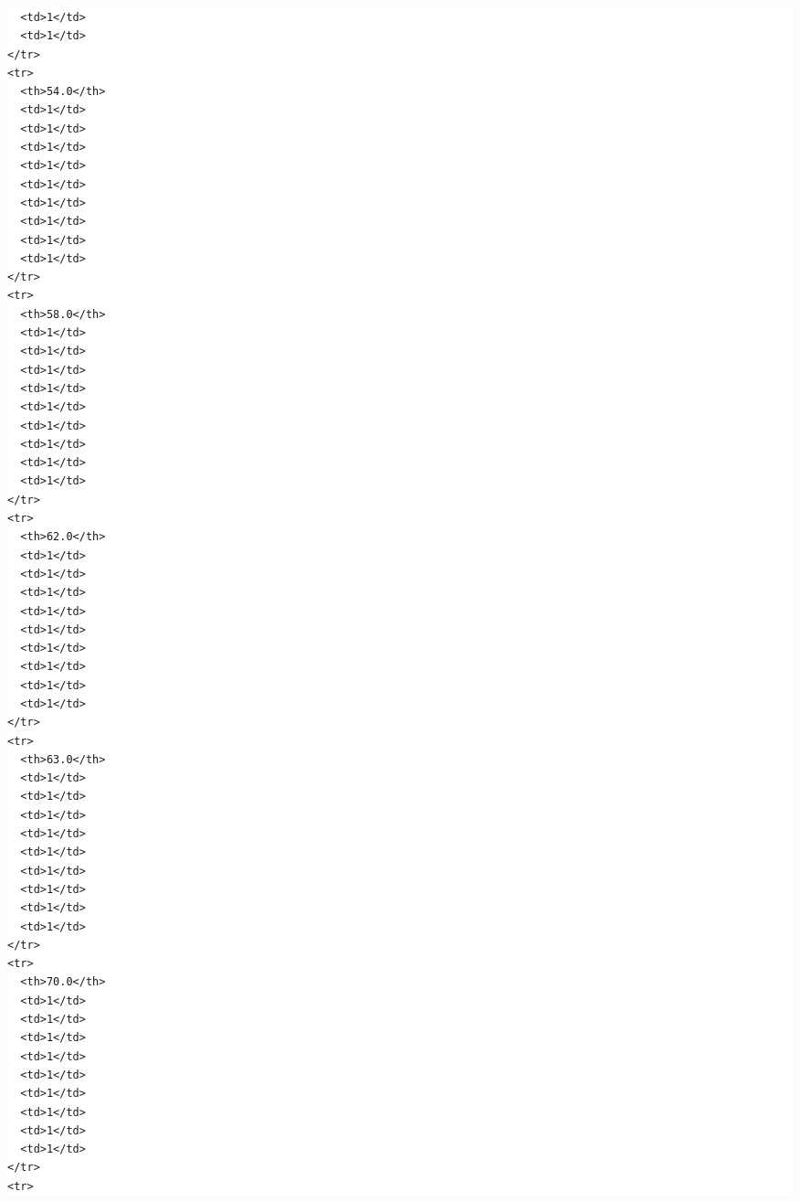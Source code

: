       <td>1</td>
      <td>1</td>
    </tr>
    <tr>
      <th>54.0</th>
      <td>1</td>
      <td>1</td>
      <td>1</td>
      <td>1</td>
      <td>1</td>
      <td>1</td>
      <td>1</td>
      <td>1</td>
      <td>1</td>
    </tr>
    <tr>
      <th>58.0</th>
      <td>1</td>
      <td>1</td>
      <td>1</td>
      <td>1</td>
      <td>1</td>
      <td>1</td>
      <td>1</td>
      <td>1</td>
      <td>1</td>
    </tr>
    <tr>
      <th>62.0</th>
      <td>1</td>
      <td>1</td>
      <td>1</td>
      <td>1</td>
      <td>1</td>
      <td>1</td>
      <td>1</td>
      <td>1</td>
      <td>1</td>
    </tr>
    <tr>
      <th>63.0</th>
      <td>1</td>
      <td>1</td>
      <td>1</td>
      <td>1</td>
      <td>1</td>
      <td>1</td>
      <td>1</td>
      <td>1</td>
      <td>1</td>
    </tr>
    <tr>
      <th>70.0</th>
      <td>1</td>
      <td>1</td>
      <td>1</td>
      <td>1</td>
      <td>1</td>
      <td>1</td>
      <td>1</td>
      <td>1</td>
      <td>1</td>
    </tr>
    <tr>
